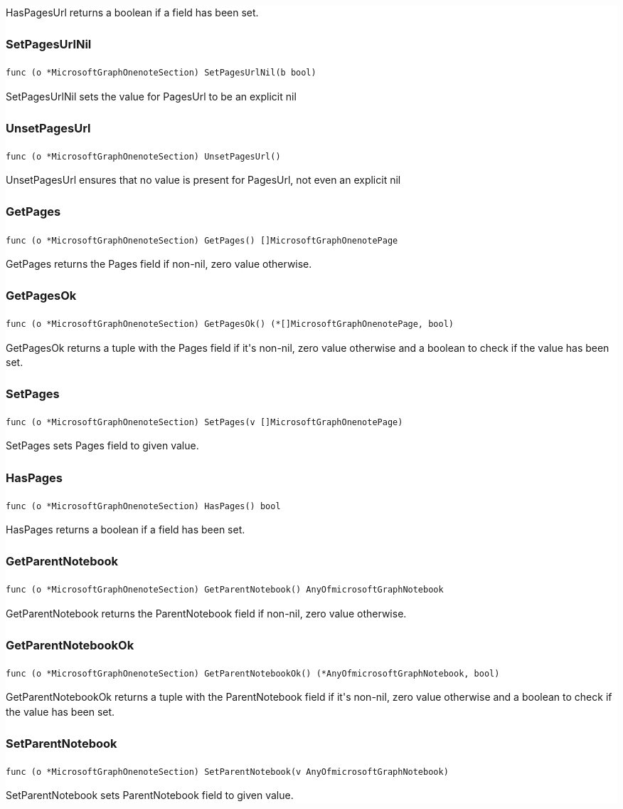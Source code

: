 HasPagesUrl returns a boolean if a field has been set.

### SetPagesUrlNil

`func (o *MicrosoftGraphOnenoteSection) SetPagesUrlNil(b bool)`

 SetPagesUrlNil sets the value for PagesUrl to be an explicit nil

### UnsetPagesUrl
`func (o *MicrosoftGraphOnenoteSection) UnsetPagesUrl()`

UnsetPagesUrl ensures that no value is present for PagesUrl, not even an explicit nil
### GetPages

`func (o *MicrosoftGraphOnenoteSection) GetPages() []MicrosoftGraphOnenotePage`

GetPages returns the Pages field if non-nil, zero value otherwise.

### GetPagesOk

`func (o *MicrosoftGraphOnenoteSection) GetPagesOk() (*[]MicrosoftGraphOnenotePage, bool)`

GetPagesOk returns a tuple with the Pages field if it's non-nil, zero value otherwise
and a boolean to check if the value has been set.

### SetPages

`func (o *MicrosoftGraphOnenoteSection) SetPages(v []MicrosoftGraphOnenotePage)`

SetPages sets Pages field to given value.

### HasPages

`func (o *MicrosoftGraphOnenoteSection) HasPages() bool`

HasPages returns a boolean if a field has been set.

### GetParentNotebook

`func (o *MicrosoftGraphOnenoteSection) GetParentNotebook() AnyOfmicrosoftGraphNotebook`

GetParentNotebook returns the ParentNotebook field if non-nil, zero value otherwise.

### GetParentNotebookOk

`func (o *MicrosoftGraphOnenoteSection) GetParentNotebookOk() (*AnyOfmicrosoftGraphNotebook, bool)`

GetParentNotebookOk returns a tuple with the ParentNotebook field if it's non-nil, zero value otherwise
and a boolean to check if the value has been set.

### SetParentNotebook

`func (o *MicrosoftGraphOnenoteSection) SetParentNotebook(v AnyOfmicrosoftGraphNotebook)`

SetParentNotebook sets ParentNotebook field to given value.
